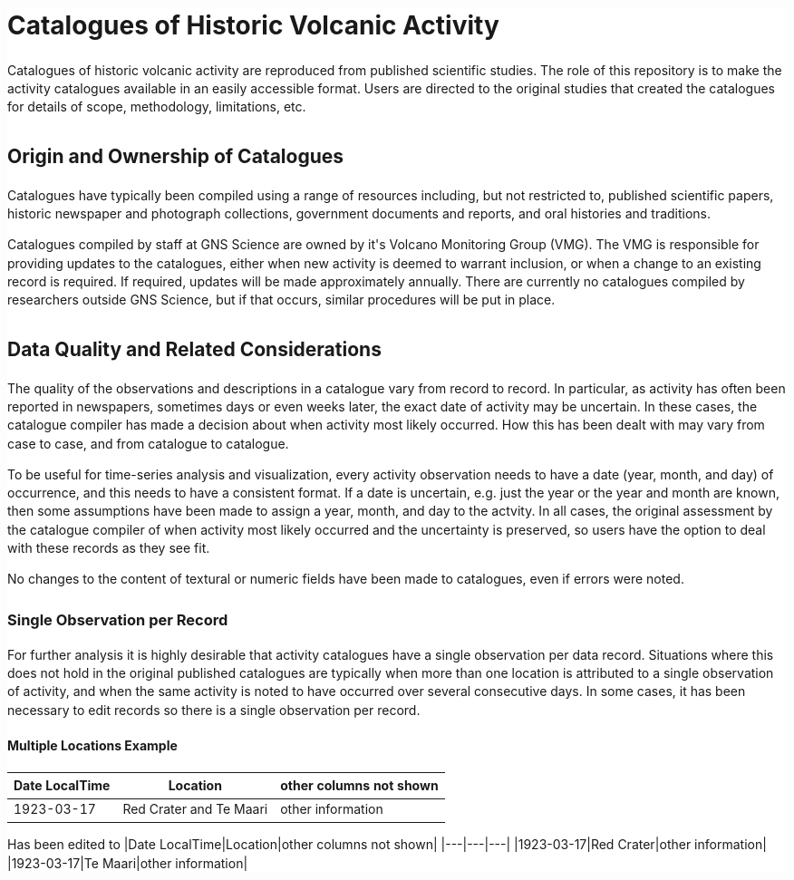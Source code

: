 # Catalogues of Historic Volcanic Activity
Catalogues of historic volcanic activity are reproduced from published scientific studies. The role of this repository is to make the activity catalogues available in an easily accessible format. Users are directed to the original studies that created the catalogues for details of scope, methodology, limitations, etc.

## Origin and Ownership of Catalogues
Catalogues have typically been compiled using a range of resources including, but not restricted to, published scientific papers, historic newspaper and photograph collections, government documents and reports, and oral histories and traditions.

Catalogues compiled by staff at GNS Science are owned by it's Volcano Monitoring Group (VMG). The VMG is responsible for providing updates to the catalogues, either when new activity is deemed to warrant inclusion, or when a change to an existing record is required. If required, updates will be made approximately annually. There are currently no catalogues compiled by researchers outside GNS Science, but if that occurs, similar procedures will be put in place.

## Data Quality and Related Considerations
The quality of the observations and descriptions in a catalogue vary from record to record. In particular, as activity has often been reported in newspapers, sometimes days or even weeks later, the exact date of activity may be uncertain. In these cases, the catalogue compiler has made a decision about when activity most likely occurred. How this has been dealt with may vary from case to case, and from catalogue to catalogue.

To be useful for time-series analysis and visualization, every activity observation needs to have a date (year, month, and day) of occurrence, and this needs to have a consistent format. If a date is uncertain, e.g. just the year or the year and month are known, then some assumptions have been made to assign a year, month, and day to the actvity. In all cases, the original assessment by the catalogue compiler of when activity most likely occurred and the uncertainty is preserved, so users have the option to deal with these records as they see fit.

No changes to the content of textural or numeric fields have been made to catalogues, even if errors were noted.

### Single Observation per Record
For further analysis it is highly desirable that activity catalogues have a single observation per data record. Situations where this does not hold in the original published catalogues are typically when more than one location is attributed to a single observation of activity, and when the same activity is noted to have occurred over several consecutive days. In some cases, it has been necessary to edit records so there is a single observation per record.

#### Multiple Locations Example
|Date LocalTime|Location|other columns not shown|
|---|---|---|
|1923-03-17|Red Crater and Te Maari|other information|

Has been edited to
|Date LocalTime|Location|other columns not shown|
|---|---|---|
|1923-03-17|Red Crater|other information|
|1923-03-17|Te Maari|other information|
